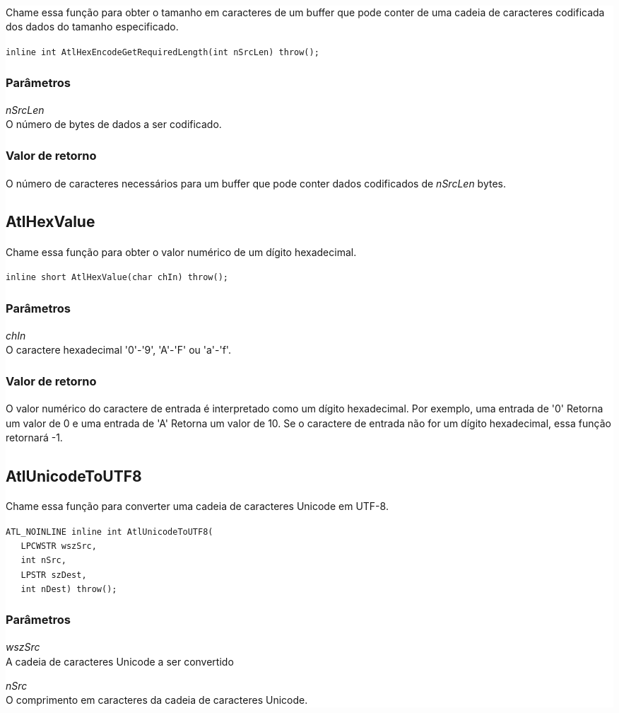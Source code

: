 Chame essa função para obter o tamanho em caracteres de um buffer que pode conter de uma cadeia de caracteres codificada dos dados do tamanho especificado.

```
inline int AtlHexEncodeGetRequiredLength(int nSrcLen) throw();
```

### <a name="parameters"></a>Parâmetros

*nSrcLen*<br/>
O número de bytes de dados a ser codificado.

### <a name="return-value"></a>Valor de retorno

O número de caracteres necessários para um buffer que pode conter dados codificados de *nSrcLen* bytes.

## <a name="atlhexvalue"></a> AtlHexValue

Chame essa função para obter o valor numérico de um dígito hexadecimal.

```
inline short AtlHexValue(char chIn) throw();
```

### <a name="parameters"></a>Parâmetros

*chIn*<br/>
O caractere hexadecimal '0'-'9', 'A'-'F' ou 'a'-'f'.

### <a name="return-value"></a>Valor de retorno

O valor numérico do caractere de entrada é interpretado como um dígito hexadecimal. Por exemplo, uma entrada de '0' Retorna um valor de 0 e uma entrada de 'A' Retorna um valor de 10. Se o caractere de entrada não for um dígito hexadecimal, essa função retornará -1.

## <a name="atlunicodetoutf8"></a> AtlUnicodeToUTF8

Chame essa função para converter uma cadeia de caracteres Unicode em UTF-8.

```
ATL_NOINLINE inline int AtlUnicodeToUTF8(
   LPCWSTR wszSrc,
   int nSrc,
   LPSTR szDest,
   int nDest) throw();
```

### <a name="parameters"></a>Parâmetros

*wszSrc*<br/>
A cadeia de caracteres Unicode a ser convertido

*nSrc*<br/>
O comprimento em caracteres da cadeia de caracteres Unicode.
